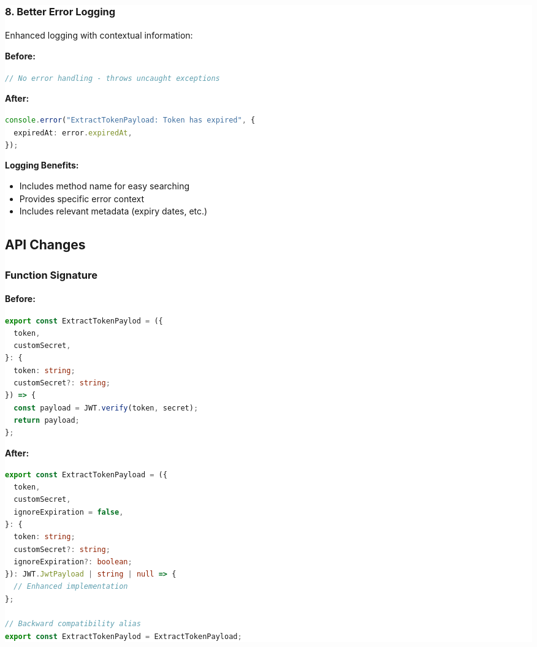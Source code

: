 ### 8. **Better Error Logging**

Enhanced logging with contextual information:

**Before:**

```typescript
// No error handling - throws uncaught exceptions
```

**After:**

```typescript
console.error("ExtractTokenPayload: Token has expired", {
  expiredAt: error.expiredAt,
});
```

**Logging Benefits:**

- Includes method name for easy searching
- Provides specific error context
- Includes relevant metadata (expiry dates, etc.)

## API Changes

### Function Signature

**Before:**

```typescript
export const ExtractTokenPaylod = ({
  token,
  customSecret,
}: {
  token: string;
  customSecret?: string;
}) => {
  const payload = JWT.verify(token, secret);
  return payload;
};
```

**After:**

```typescript
export const ExtractTokenPayload = ({
  token,
  customSecret,
  ignoreExpiration = false,
}: {
  token: string;
  customSecret?: string;
  ignoreExpiration?: boolean;
}): JWT.JwtPayload | string | null => {
  // Enhanced implementation
};

// Backward compatibility alias
export const ExtractTokenPaylod = ExtractTokenPayload;
```
